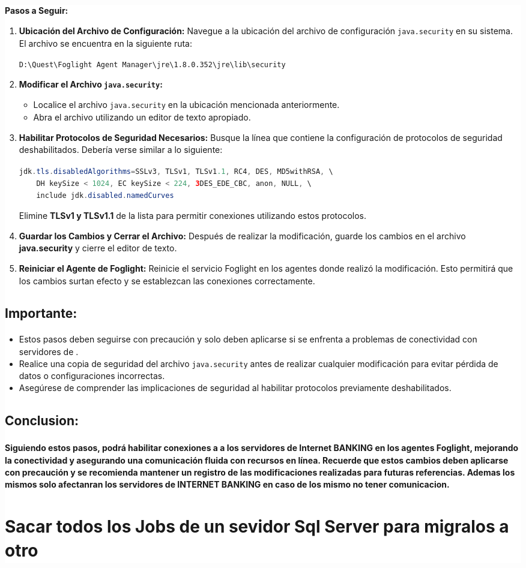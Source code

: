 **Pasos a Seguir:**

1. **Ubicación del Archivo de Configuración:**
   Navegue a la ubicación del archivo de configuración `java.security` en su sistema. El archivo se encuentra en la siguiente ruta:
   ~~~cmd
   D:\Quest\Foglight Agent Manager\jre\1.8.0.352\jre\lib\security
   ~~~ 

2. **Modificar el Archivo `java.security`:**
   - Localice el archivo `java.security` en la ubicación mencionada anteriormente.
   - Abra el archivo utilizando un editor de texto apropiado.

3. **Habilitar Protocolos de Seguridad Necesarios:**
   Busque la línea que contiene la configuración de protocolos de seguridad deshabilitados. Debería verse similar a lo siguiente:
   
   ~~~java
   jdk.tls.disabledAlgorithms=SSLv3, TLSv1, TLSv1.1, RC4, DES, MD5withRSA, \
       DH keySize < 1024, EC keySize < 224, 3DES_EDE_CBC, anon, NULL, \
       include jdk.disabled.namedCurves
   ~~~
   Elimine **TLSv1 y TLSv1.1** de la lista para permitir conexiones utilizando estos protocolos.

4. **Guardar los Cambios y Cerrar el Archivo:**
   Después de realizar la modificación, guarde los cambios en el archivo **java.security** y cierre el editor de texto.

5. **Reiniciar el Agente de Foglight:**
   Reinicie el servicio Foglight en los agentes donde realizó la modificación. Esto permitirá que los cambios surtan efecto y se establezcan las conexiones correctamente.

## **Importante:**
- Estos pasos deben seguirse con precaución y solo deben aplicarse si se enfrenta a problemas de conectividad con servidores de .
- Realice una copia de seguridad del archivo `java.security` antes de realizar cualquier modificación para evitar pérdida de datos o configuraciones incorrectas.
- Asegúrese de comprender las implicaciones de seguridad al habilitar protocolos previamente deshabilitados.

## **Conclusion:**
#### Siguiendo estos pasos, podrá habilitar conexiones a a los servidores de Internet BANKING en los agentes Foglight, mejorando la conectividad y asegurando una comunicación fluida con recursos en línea. Recuerde que estos cambios deben aplicarse con precaución y se recomienda mantener un registro de las modificaciones realizadas para futuras referencias. Ademas los mismos solo afectanran los servidores de INTERNET BANKING  en caso de los mismo no tener comunicacion.

# 

# Sacar todos los Jobs de un sevidor Sql Server para migralos a otro<a name="migrarjobs"><a/>
